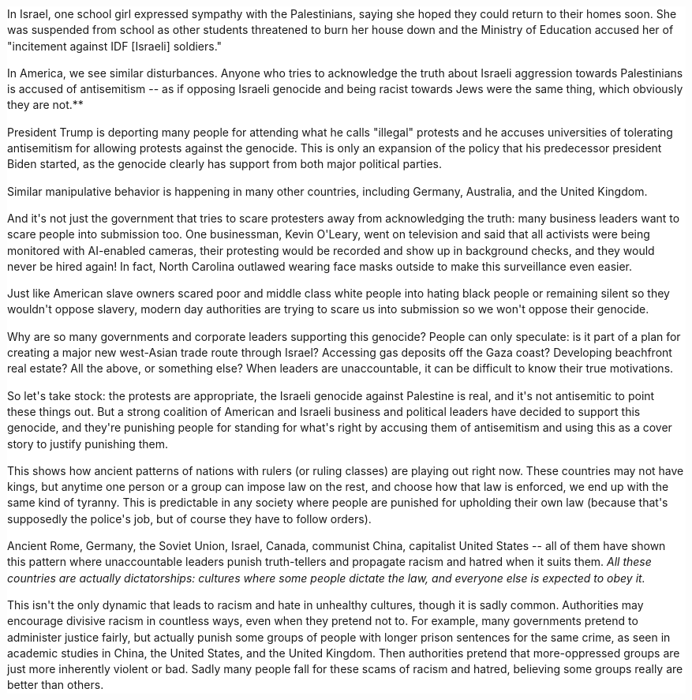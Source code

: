 In Israel, one school girl expressed sympathy with the Palestinians, saying she hoped they could return to their homes soon. She was suspended from school as other students threatened to burn her house down and the Ministry of Education accused her of "incitement against IDF [Israeli] soldiers."

In America, we see similar disturbances. Anyone who tries to acknowledge the truth about Israeli aggression towards Palestinians is accused of antisemitism -- as if opposing Israeli genocide and being racist towards Jews were the same thing, which obviously they are not.**

President Trump is deporting many people for attending what he calls "illegal" protests and he accuses universities of tolerating antisemitism for allowing protests against the genocide. This is only an expansion of the policy that his predecessor president Biden started, as the genocide clearly has support from both major political parties.

Similar manipulative behavior is happening in many other countries, including Germany, Australia, and the United Kingdom.

And it's not just the government that tries to scare protesters away from acknowledging the truth: many business leaders want to scare people into submission too. One businessman, Kevin O'Leary, went on television and said that all activists were being monitored with AI-enabled cameras, their protesting would be recorded and show up in background checks, and they would never be hired again! In fact, North Carolina outlawed wearing face masks outside to make this surveillance even easier.

Just like American slave owners scared poor and middle class white people into hating black people or remaining silent so they wouldn't oppose slavery, modern day authorities are trying to scare us into submission so we won't oppose their genocide.

Why are so many governments and corporate leaders supporting this genocide? People can only speculate: is it part of a plan for creating a major new west-Asian trade route through Israel? Accessing gas deposits off the Gaza coast? Developing beachfront real estate? All the above, or something else? When leaders are unaccountable, it can be difficult to know their true motivations.

So let's take stock: the protests are appropriate, the Israeli genocide against Palestine is real, and it's not antisemitic to point these things out. But a strong coalition of American and Israeli business and political leaders have decided to support this genocide, and they're punishing people for standing for what's right by accusing them of antisemitism and using this as a cover story to justify punishing them.

This shows how ancient patterns of nations with rulers (or ruling classes) are playing out right now. These countries may not have kings, but anytime one person or a group can impose law on the rest, and choose how that law is enforced, we end up with the same kind of tyranny. This is predictable in any society where people are punished for upholding their own law (because that's supposedly the police's job, but of course they have to follow orders).

Ancient Rome, Germany, the Soviet Union, Israel, Canada, communist China, capitalist United States -- all of them have shown this pattern where unaccountable leaders punish truth-tellers and propagate racism and hatred when it suits them. _All these countries are actually dictatorships: cultures where some people dictate the law, and everyone else is expected to obey it._

This isn't the only dynamic that leads to racism and hate in unhealthy cultures, though it is sadly common. Authorities may encourage divisive racism in countless ways, even when they pretend not to. For example, many governments pretend to administer justice fairly, but actually punish some groups of people with longer prison sentences for the same crime, as seen in academic studies in China, the United States, and the United Kingdom. Then authorities pretend that more-oppressed groups are just more inherently violent or bad. Sadly many people fall for these scams of racism and hatred, believing some groups really are better than others.
